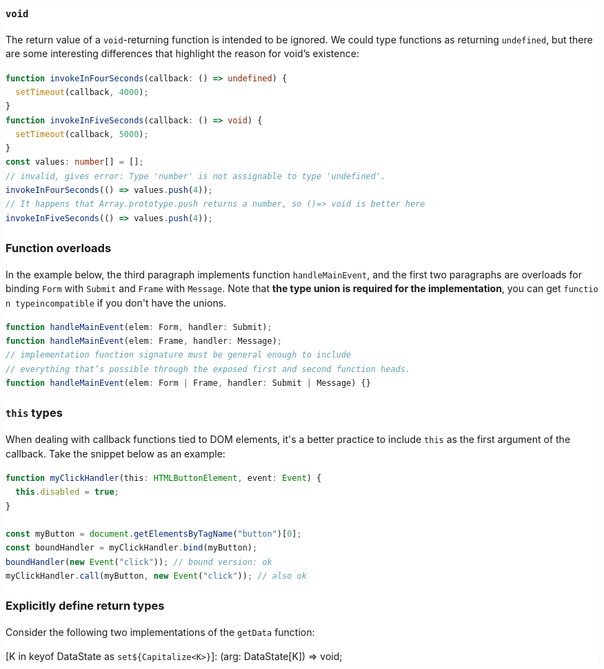 ### `void`

The return value of a `void`-returning function is intended to be ignored. We could type functions as returning `undefined`, but there are some interesting differences that highlight the reason for void’s existence:

```typescript
function invokeInFourSeconds(callback: () => undefined) {
  setTimeout(callback, 4000);
}
function invokeInFiveSeconds(callback: () => void) {
  setTimeout(callback, 5000);
}
const values: number[] = [];
// invalid, gives error: Type 'number' is not assignable to type 'undefined'.
invokeInFourSeconds(() => values.push(4));
// It happens that Array.prototype.push returns a number, so ()=> void is better here
invokeInFiveSeconds(() => values.push(4));
```

### Function overloads

In the example below, the third paragraph implements function `handleMainEvent`, and the first two paragraphs are overloads for binding `Form` with `Submit` and `Frame` with `Message`. Note that **the type union is required for the implementation**, you can get `function typeincompatible` if you don't have the unions.

```ts
function handleMainEvent(elem: Form, handler: Submit);
function handleMainEvent(elem: Frame, handler: Message);
// implementation function signature must be general enough to include
// everything that’s possible through the exposed first and second function heads.
function handleMainEvent(elem: Form | Frame, handler: Submit | Message) {}
```

### `this` types

When dealing with callback functions tied to DOM elements, it's a better practice to include `this` as the first argument of the callback. Take the snippet below as an example:

```ts
function myClickHandler(this: HTMLButtonElement, event: Event) {
  this.disabled = true;
}

const myButton = document.getElementsByTagName("button")[0];
const boundHandler = myClickHandler.bind(myButton);
boundHandler(new Event("click")); // bound version: ok
myClickHandler.call(myButton, new Event("click")); // also ok
```

### Explicitly define return types

Consider the following two implementations of the `getData` function:


  [k: string]: DateLike;
  [k: string]: T;
  [k: string]: T;
  [k: string]: T;
  [k: string]: T;
  [K in keyof DataState as `set${Capitalize<K>}`]: (arg: DataState[K]) => void;